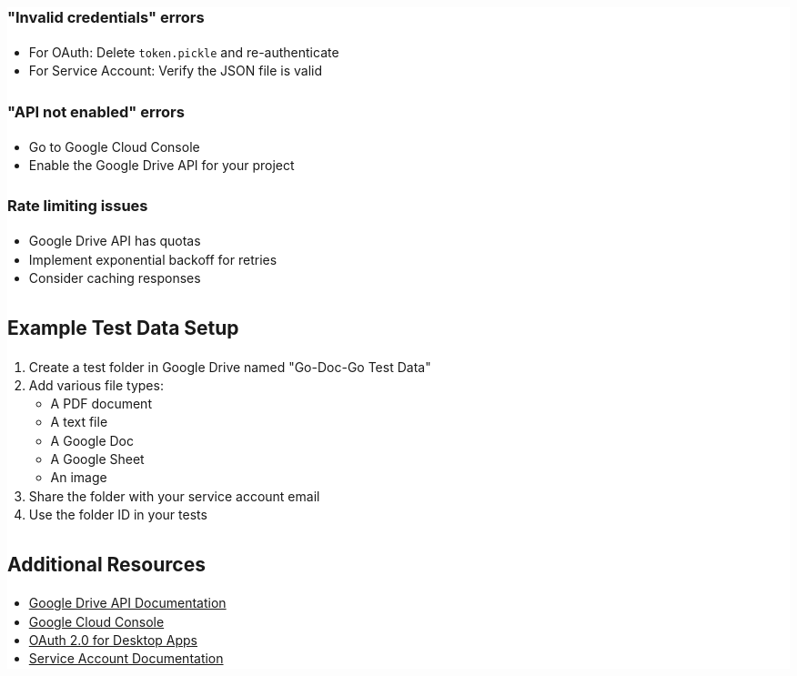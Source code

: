 ### "Invalid credentials" errors
- For OAuth: Delete `token.pickle` and re-authenticate
- For Service Account: Verify the JSON file is valid

### "API not enabled" errors
- Go to Google Cloud Console
- Enable the Google Drive API for your project

### Rate limiting issues
- Google Drive API has quotas
- Implement exponential backoff for retries
- Consider caching responses

## Example Test Data Setup

1. Create a test folder in Google Drive named "Go-Doc-Go Test Data"
2. Add various file types:
   - A PDF document
   - A text file
   - A Google Doc
   - A Google Sheet
   - An image
3. Share the folder with your service account email
4. Use the folder ID in your tests

## Additional Resources

- [Google Drive API Documentation](https://developers.google.com/drive/api/v3/about-sdk)
- [Google Cloud Console](https://console.cloud.google.com/)
- [OAuth 2.0 for Desktop Apps](https://developers.google.com/identity/protocols/oauth2/native-app)
- [Service Account Documentation](https://cloud.google.com/iam/docs/service-accounts)